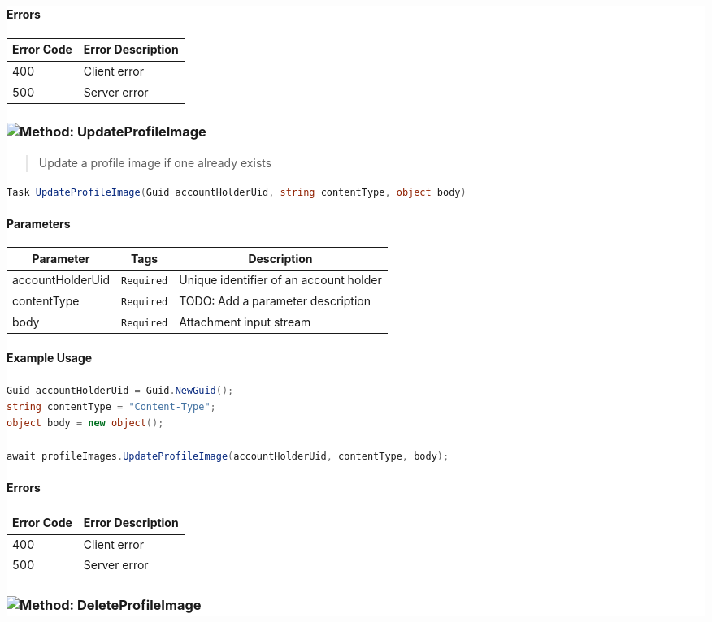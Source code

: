 #### Errors

| Error Code | Error Description |
|------------|-------------------|
| 400 | Client error |
| 500 | Server error |


### <a name="update_profile_image"></a>![Method: ](https://www.collaborotech.com/img/method.png "StarlingBankClient.Tests.Controllers.ProfileImagesController.UpdateProfileImage") UpdateProfileImage

> Update a profile image if one already exists


```csharp
Task UpdateProfileImage(Guid accountHolderUid, string contentType, object body)
```

#### Parameters

| Parameter | Tags | Description |
|-----------|------|-------------|
| accountHolderUid |  ``` Required ```  | Unique identifier of an account holder |
| contentType |  ``` Required ```  | TODO: Add a parameter description |
| body |  ``` Required ```  | Attachment input stream |


#### Example Usage

```csharp
Guid accountHolderUid = Guid.NewGuid();
string contentType = "Content-Type";
object body = new object();

await profileImages.UpdateProfileImage(accountHolderUid, contentType, body);

```

#### Errors

| Error Code | Error Description |
|------------|-------------------|
| 400 | Client error |
| 500 | Server error |


### <a name="delete_profile_image"></a>![Method: ](https://www.collaborotech.com/img/method.png "StarlingBankClient.Tests.Controllers.ProfileImagesController.DeleteProfileImage") DeleteProfileImage

